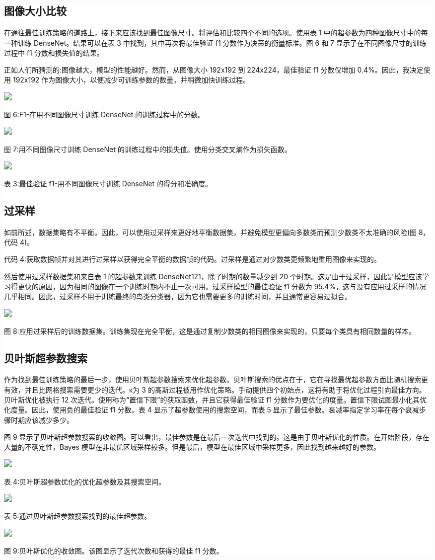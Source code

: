 ## 图像大小比较

在通往最佳训练策略的道路上，接下来应该找到最佳图像尺寸。将评估和比较四个不同的选项。使用表 1 中的超参数为四种图像尺寸中的每一种训练 DenseNet。结果可以在表 3 中找到，其中再次将最佳验证 f1 分数作为决策的衡量标准。图 6 和 7 显示了在不同图像尺寸的训练过程中 f1 分数和损失值的结果。

正如人们所猜测的:图像越大，模型的性能越好。然而，从图像大小 192x192 到 224x224，最佳验证 f1 分数仅增加 0.4%。因此，我决定使用 192x192 作为图像大小，以便减少可训练参数的数量，并稍微加快训练过程。

![](../Images/eeb5939dee8054628efe6e1d4571aa85.png)

图 6:F1-在用不同图像尺寸训练 DenseNet 的训练过程中的分数。

![](../Images/c7438a7697477e37508b1063c849f929.png)

图 7:用不同图像尺寸训练 DenseNet 的训练过程中的损失值。使用分类交叉熵作为损失函数。

![](../Images/9e94024946d4540e96baec7ebe3a2159.png)

表 3:最佳验证 f1-用不同图像尺寸训练 DenseNet 的得分和准确度。

## 过采样

如前所述，数据集略有不平衡。因此，可以使用过采样来更好地平衡数据集，并避免模型更偏向多数类而预测少数类不太准确的风险(图 8，代码 4)。

代码 4:获取数据帧并对其进行过采样以获得完全平衡的数据帧的代码。过采样是通过对少数类更频繁地重用图像来实现的。

然后使用过采样数据集和来自表 1 的超参数来训练 DenseNet121，除了时期的数量减少到 20 个时期。这是由于过采样，因此是模型应该学习得更快的原因，因为相同的图像在一个训练时期内不止一次可用。过采样模型的最佳验证 f1 分数为 95.4%，这与没有应用过采样的情况几乎相同。因此，过采样不用于训练最终的鸟类分类器，因为它也需要更多的训练时间，并且通常更容易过拟合。

![](../Images/e8e7c02648517c366dc37e205b0c8bdb.png)

图 8:应用过采样后的训练数据集。训练集现在完全平衡，这是通过复制少数类的相同图像来实现的，只要每个类具有相同数量的样本。

## 贝叶斯超参数搜索

作为找到最佳训练策略的最后一步，使用贝叶斯超参数搜索来优化超参数。贝叶斯搜索的优点在于，它在寻找最优超参数方面比随机搜索更有效，并且比网格搜索需要更少的迭代。κ为 3 的高斯过程被用作优化策略。手动提供四个初始点，这将有助于将优化过程引向最佳方向。贝叶斯优化被执行 12 次迭代。使用称为“置信下限”的获取函数，并且它获得最佳验证 f1 分数作为要优化的度量。置信下限试图最小化其优化度量。因此，使用负的最佳验证 f1 分数。表 4 显示了超参数使用的搜索空间，而表 5 显示了最佳参数。衰减率指定学习率在每个衰减步骤时期应该减少多少。

图 9 显示了贝叶斯超参数搜索的收敛图。可以看出，最佳参数是在最后一次迭代中找到的。这是由于贝叶斯优化的性质。在开始阶段，存在大量的不确定性，Bayes 模型在非最优区域采样较多。但是最后，模型在最佳区域中采样更多，因此找到越来越好的参数。

![](../Images/6a64b301d8e48ce1e6734d62370544fe.png)

表 4:贝叶斯超参数优化的优化超参数及其搜索空间。

![](../Images/966bbe6affc2978e2a6bad3c2b6b909a.png)

表 5:通过贝叶斯超参数搜索找到的最佳超参数。

![](../Images/d2e917917cdd0d4ad2e3e4d43c9a7123.png)

图 9:贝叶斯优化的收敛图。该图显示了迭代次数和获得的最佳 f1 分数。
